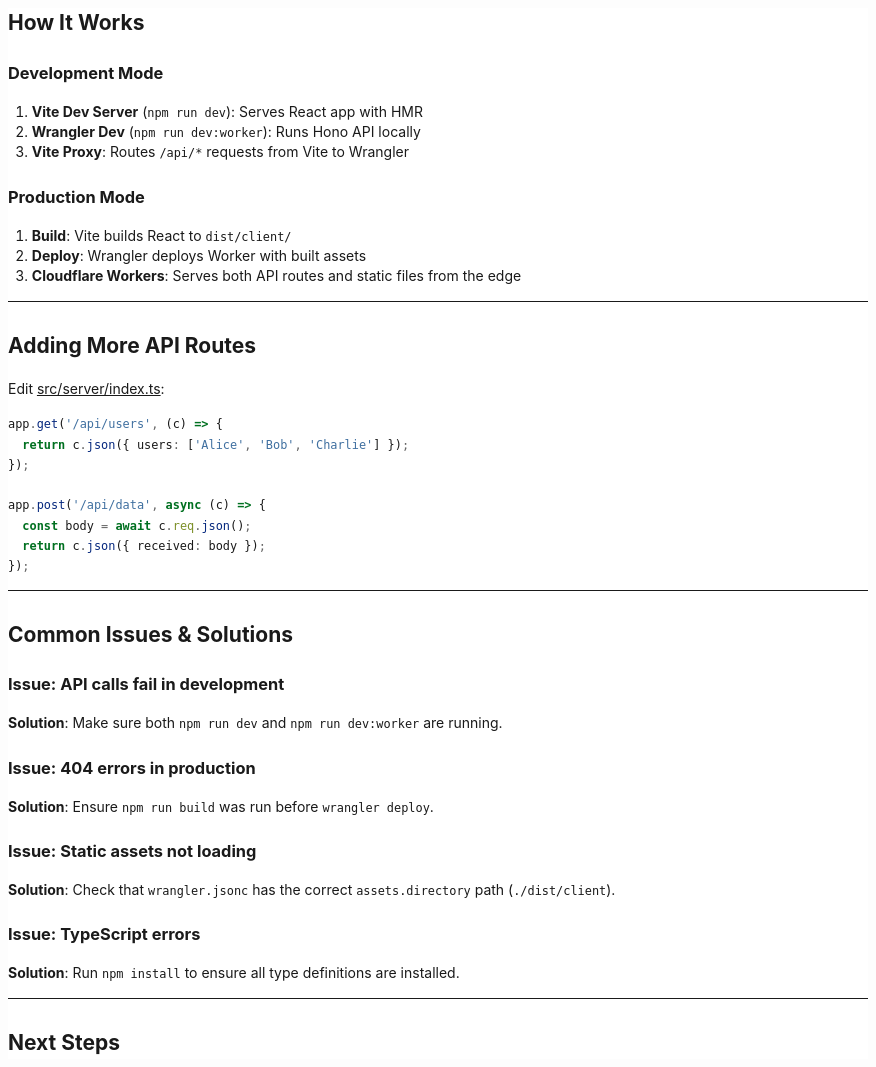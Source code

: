 
## How It Works

### Development Mode
1. **Vite Dev Server** (`npm run dev`): Serves React app with HMR
2. **Wrangler Dev** (`npm run dev:worker`): Runs Hono API locally
3. **Vite Proxy**: Routes `/api/*` requests from Vite to Wrangler

### Production Mode
1. **Build**: Vite builds React to `dist/client/`
2. **Deploy**: Wrangler deploys Worker with built assets
3. **Cloudflare Workers**: Serves both API routes and static files from the edge

---

## Adding More API Routes

Edit [src/server/index.ts](src/server/index.ts):

```typescript
app.get('/api/users', (c) => {
  return c.json({ users: ['Alice', 'Bob', 'Charlie'] });
});

app.post('/api/data', async (c) => {
  const body = await c.req.json();
  return c.json({ received: body });
});
```

---

## Common Issues & Solutions

### Issue: API calls fail in development
**Solution**: Make sure both `npm run dev` and `npm run dev:worker` are running.

### Issue: 404 errors in production
**Solution**: Ensure `npm run build` was run before `wrangler deploy`.

### Issue: Static assets not loading
**Solution**: Check that `wrangler.jsonc` has the correct `assets.directory` path (`./dist/client`).

### Issue: TypeScript errors
**Solution**: Run `npm install` to ensure all type definitions are installed.

---

## Next Steps
